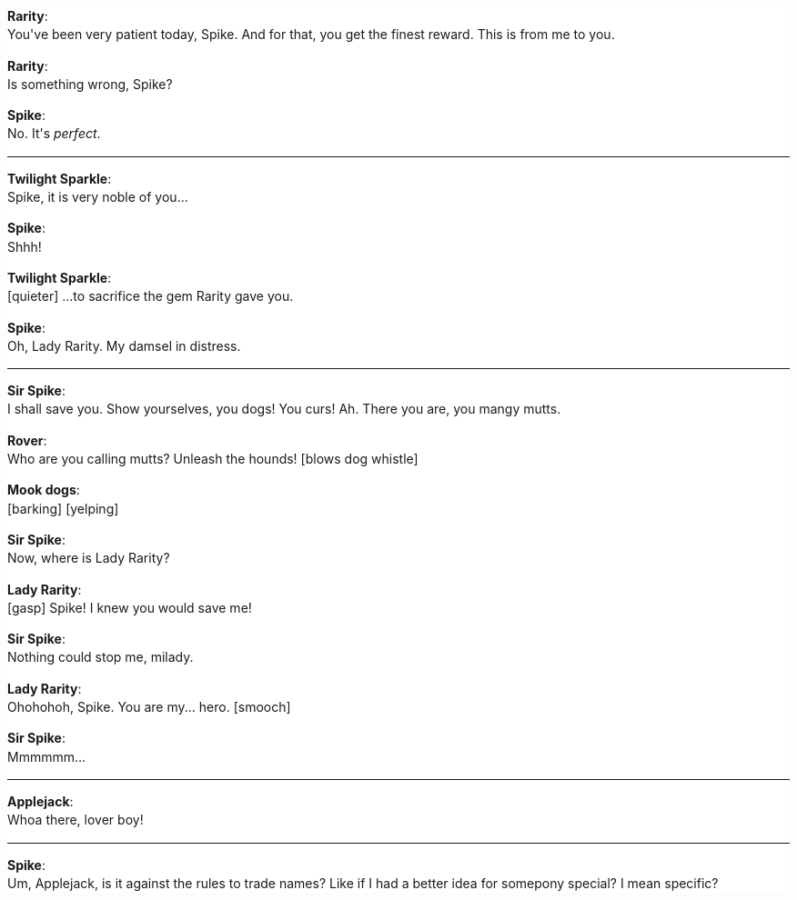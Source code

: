 **Rarity**:  
You've been very patient today, Spike. And for that, you get the finest reward. This is from me to you.

**Rarity**:  
Is something wrong, Spike?

**Spike**:  
No. It's *perfect*.

***

**Twilight Sparkle**:  
Spike, it is very noble of you...

**Spike**:  
Shhh!

**Twilight Sparkle**:  
[quieter] ...to sacrifice the gem Rarity gave you.

**Spike**:  
Oh, Lady Rarity. My damsel in distress.

***

**Sir Spike**:  
I shall save you. Show yourselves, you dogs! You curs! Ah. There you are, you mangy mutts.

**Rover**:  
Who are you calling mutts? Unleash the hounds! [blows dog whistle]

**Mook dogs**:  
[barking] [yelping]

**Sir Spike**:  
Now, where is Lady Rarity?

**Lady Rarity**:  
[gasp] Spike! I knew you would save me!

**Sir Spike**:  
Nothing could stop me, milady.

**Lady Rarity**:  
Ohohohoh, Spike. You are my... hero. [smooch]

**Sir Spike**:  
Mmmmmm...

***

**Applejack**:  
Whoa there, lover boy!

***

**Spike**:  
Um, Applejack, is it against the rules to trade names? Like if I had a better idea for somepony special? I mean specific?
